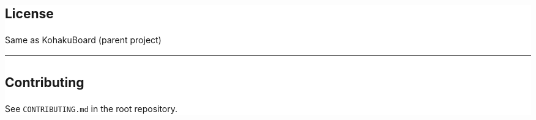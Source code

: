 
## License

Same as KohakuBoard (parent project)

---

## Contributing

See `CONTRIBUTING.md` in the root repository.
